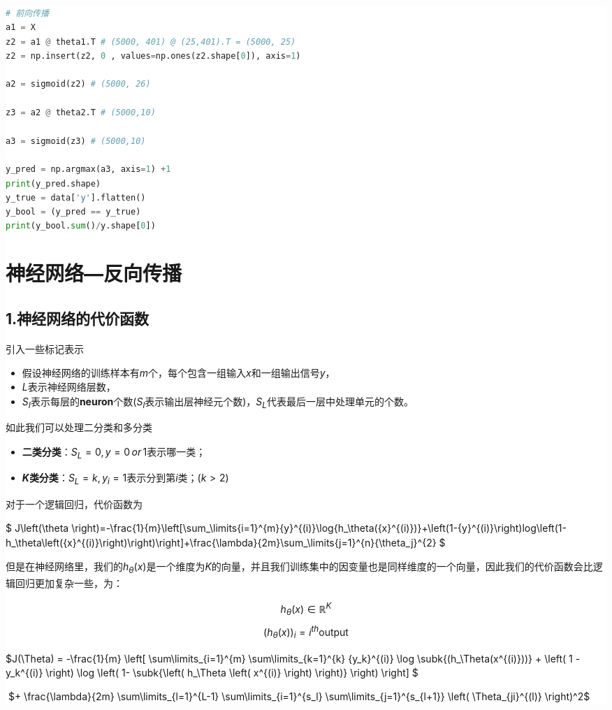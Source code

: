 ```python
# 前向传播
a1 = X
z2 = a1 @ theta1.T # (5000, 401) @ (25,401).T = (5000, 25)
z2 = np.insert(z2, 0 , values=np.ones(z2.shape[0]), axis=1)

a2 = sigmoid(z2) # (5000, 26)

z3 = a2 @ theta2.T # (5000,10)

a3 = sigmoid(z3) # (5000,10)

y_pred = np.argmax(a3, axis=1) +1
print(y_pred.shape)
y_true = data['y'].flatten()
y_bool = (y_pred == y_true)
print(y_bool.sum()/y.shape[0])
```



# 神经网络—反向传播

## 1.神经网络的代价函数

引入一些标记表示

- 假设神经网络的训练样本有$m$个，每个包含一组输入$x$和一组输出信号$y$，
- $L​$表示神经网络层数，
- $S_I$表示每层的**neuron**个数($S_l$表示输出层神经元个数)，$S_L$代表最后一层中处理单元的个数。

如此我们可以处理二分类和多分类

- **二类分类**：$S_L=0, y=0\, or\, 1​$表示哪一类；

- **$K$类分类**：$S_L=k, y_i = 1$表示分到第$i$类；$(k>2)$

对于一个逻辑回归，代价函数为

$  J\left(\theta \right)=-\frac{1}{m}\left[\sum_\limits{i=1}^{m}{y}^{(i)}\log{h_\theta({x}^{(i)})}+\left(1-{y}^{(i)}\right)log\left(1-h_\theta\left({x}^{(i)}\right)\right)\right]+\frac{\lambda}{2m}\sum_\limits{j=1}^{n}{\theta_j}^{2}  $

但是在神经网络里，我们的$h_\theta(x)$是一个维度为$K$的向量，并且我们训练集中的因变量也是同样维度的一个向量，因此我们的代价函数会比逻辑回归更加复杂一些，为：$\newcommand{\subk}[1]{ #1_k }​$

$$h_\theta\left(x\right)\in \mathbb{R}^{K}$$ $${\left({h_\theta}\left(x\right)\right)}_{i}={i}^{th} \text{output}$$

$J(\Theta) = -\frac{1}{m} \left[ \sum\limits_{i=1}^{m} \sum\limits_{k=1}^{k} {y_k}^{(i)} \log \subk{(h_\Theta(x^{(i)}))} + \left( 1 - y_k^{(i)} \right) \log \left( 1- \subk{\left( h_\Theta \left( x^{(i)} \right) \right)} \right) \right] $

​						$+ \frac{\lambda}{2m} \sum\limits_{l=1}^{L-1} \sum\limits_{i=1}^{s_l} \sum\limits_{j=1}^{s_{l+1}} \left( \Theta_{ji}^{(l)} \right)^2$
